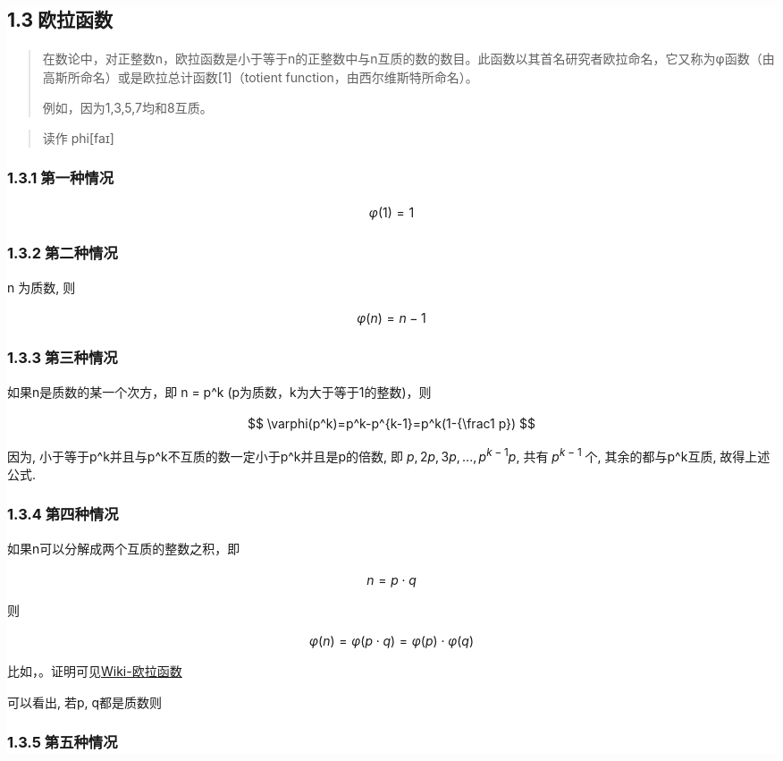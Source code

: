 ## **1.3 欧拉函数**

> 在数论中，对正整数n，欧拉函数是小于等于n的正整数中与n互质的数的数目。此函数以其首名研究者欧拉命名，它又称为φ函数（由高斯所命名）或是欧拉总计函数[1]（totient function，由西尔维斯特所命名）。
> 
> 
> 例如，因为1,3,5,7均和8互质。
> 

> 读作 phi[faɪ]
> 

### **1.3.1 第一种情况**

$$
\varphi(1)=1
$$

### **1.3.2 第二种情况**

n 为质数, 则 

$$
\varphi(n)=n-1
$$

### **1.3.3 第三种情况**

如果n是质数的某一个次方，即 n = p^k (p为质数，k为大于等于1的整数)，则

$$
\varphi(p^k)=p^k-p^{k-1}=p^k(1-{\frac1 p})
$$

因为, 小于等于p^k并且与p^k不互质的数一定小于p^k并且是p的倍数, 即 $p, 2p, 3p, ..., p^{k-1}p$, 共有 $p^{k-1}$ 个, 其余的都与p^k互质, 故得上述公式.

### **1.3.4 第四种情况**

如果n可以分解成两个互质的整数之积，即

$$
n = p \cdot q
$$

则

$$
\varphi(n)=\varphi(p \cdot q)=\varphi(p) \cdot \varphi(q)
$$

比如，。证明可见[Wiki-欧拉函数](https://zh.wikipedia.org/wiki/%E6%AC%A7%E6%8B%89%E5%87%BD%E6%95%B0)

可以看出, 若p, q都是质数则 

### **1.3.5 第五种情况**
